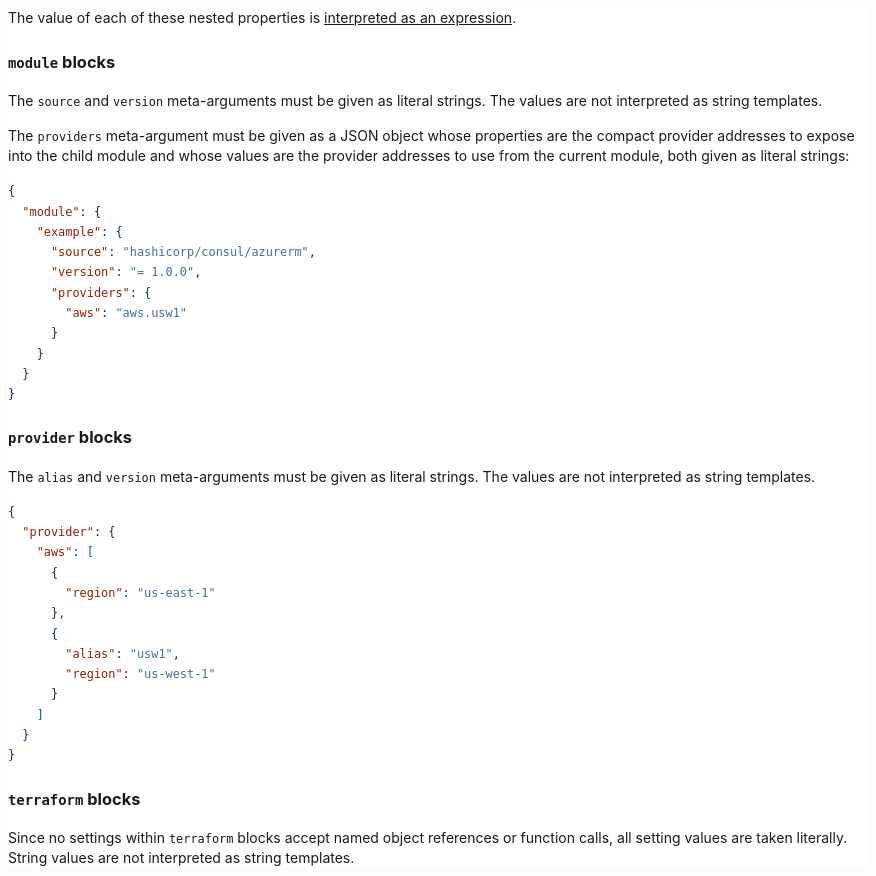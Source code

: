 The value of each of these nested properties is
[interpreted as an expression](#expression-mapping).

### `module` blocks

The `source` and `version` meta-arguments must be given as literal strings. The
values are not interpreted as string templates.

The `providers` meta-argument must be given as a JSON object whose properties
are the compact provider addresses to expose into the child module and whose
values are the provider addresses to use from the current module, both
given as literal strings:

```json
{
  "module": {
    "example": {
      "source": "hashicorp/consul/azurerm",
      "version": "= 1.0.0",
      "providers": {
        "aws": "aws.usw1"
      }
    }
  }
}
```

### `provider` blocks

The `alias` and `version` meta-arguments must be given as literal strings. The
values are not interpreted as string templates.

```json
{
  "provider": {
    "aws": [
      {
        "region": "us-east-1"
      },
      {
        "alias": "usw1",
        "region": "us-west-1"
      }
    ]
  }
}
```

### `terraform` blocks

Since no settings within `terraform` blocks accept named object references or
function calls, all setting values are taken literally. String values are not
interpreted as string templates.
